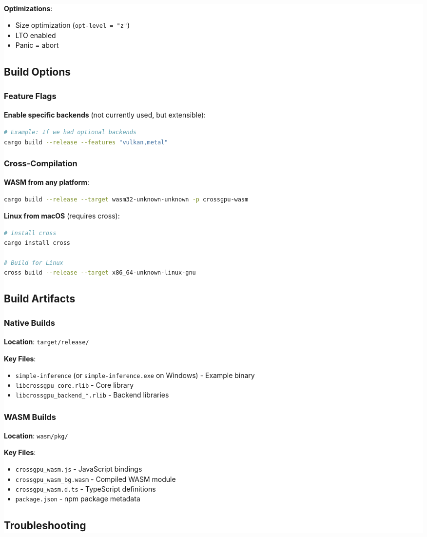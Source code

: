 **Optimizations**:
- Size optimization (`opt-level = "z"`)
- LTO enabled
- Panic = abort

## Build Options

### Feature Flags

**Enable specific backends** (not currently used, but extensible):
```bash
# Example: If we had optional backends
cargo build --release --features "vulkan,metal"
```

### Cross-Compilation

**WASM from any platform**:
```bash
cargo build --release --target wasm32-unknown-unknown -p crossgpu-wasm
```

**Linux from macOS** (requires cross):
```bash
# Install cross
cargo install cross

# Build for Linux
cross build --release --target x86_64-unknown-linux-gnu
```

## Build Artifacts

### Native Builds

**Location**: `target/release/`

**Key Files**:
- `simple-inference` (or `simple-inference.exe` on Windows) - Example binary
- `libcrossgpu_core.rlib` - Core library
- `libcrossgpu_backend_*.rlib` - Backend libraries

### WASM Builds

**Location**: `wasm/pkg/`

**Key Files**:
- `crossgpu_wasm.js` - JavaScript bindings
- `crossgpu_wasm_bg.wasm` - Compiled WASM module
- `crossgpu_wasm.d.ts` - TypeScript definitions
- `package.json` - npm package metadata

## Troubleshooting
